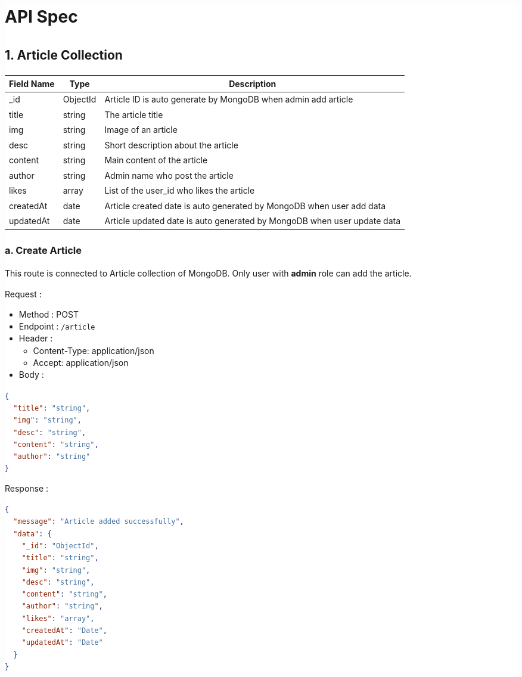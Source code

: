# API Spec

## 1. Article Collection

| Field Name | Type     | Description                                                             |
| ---------- | -------- | ----------------------------------------------------------------------- |
| \_id       | ObjectId | Article ID is auto generate by MongoDB when admin add article           |
| title      | string   | The article title                                                       |
| img        | string   | Image of an article                                                     |
| desc       | string   | Short description about the article                                     |
| content    | string   | Main content of the article                                             |
| author     | string   | Admin name who post the article                                         |
| likes      | array    | List of the user_id who likes the article                               |
| createdAt  | date     | Article created date is auto generated by MongoDB when user add data    |
| updatedAt  | date     | Article updated date is auto generated by MongoDB when user update data |

### **a. Create Article**

This route is connected to Article collection of MongoDB. Only user with **admin** role can add the article.

Request :

- Method : POST
- Endpoint : `/article`
- Header :
  - Content-Type: application/json
  - Accept: application/json
- Body :

```json
{
  "title": "string",
  "img": "string",
  "desc": "string",
  "content": "string",
  "author": "string"
}
```

Response :

```json
{
  "message": "Article added successfully",
  "data": {
    "_id": "ObjectId",
    "title": "string",
    "img": "string",
    "desc": "string",
    "content": "string",
    "author": "string",
    "likes": "array",
    "createdAt": "Date",
    "updatedAt": "Date"
  }
}
```
